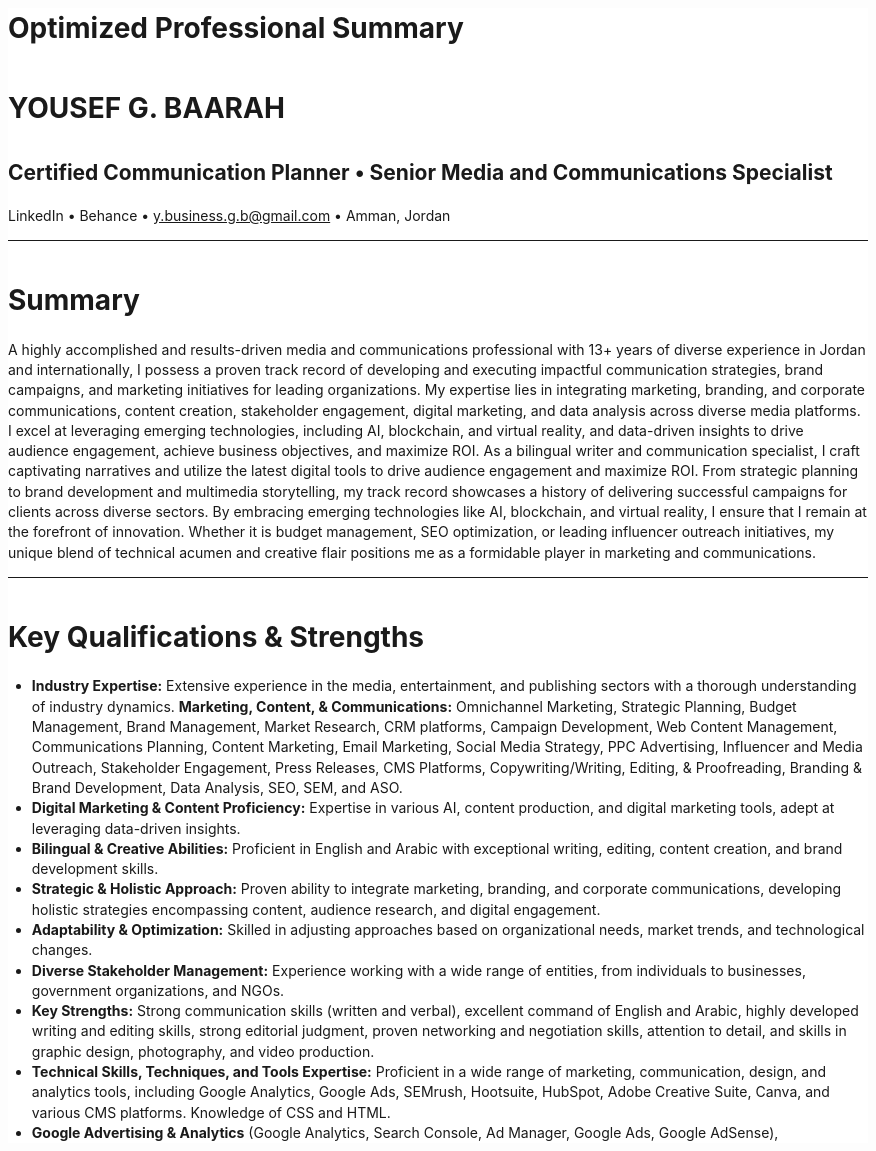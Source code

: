 # **Optimized Professional Summary** 

# **YOUSEF G. BAARAH**

## Certified Communication Planner • Senior Media and Communications Specialist

LinkedIn • Behance • y.business.g.b@gmail.com • Amman, Jordan

---

# **Summary**

A highly accomplished and results-driven media and communications professional with 13+ years of diverse experience in Jordan and internationally, I possess a proven track record of developing and executing impactful communication strategies, brand campaigns, and marketing initiatives for leading organizations. My expertise lies in integrating marketing, branding, and corporate communications, content creation, stakeholder engagement, digital marketing, and data analysis across diverse media platforms. I excel at leveraging emerging technologies, including AI, blockchain, and virtual reality, and data-driven insights to drive audience engagement, achieve business objectives, and maximize ROI. As a bilingual writer and communication specialist, I craft captivating narratives and utilize the latest digital tools to drive audience engagement and maximize ROI. From strategic planning to brand development and multimedia storytelling, my track record showcases a history of delivering successful campaigns for clients across diverse sectors. By embracing emerging technologies like AI, blockchain, and virtual reality, I ensure that I remain at the forefront of innovation. Whether it is budget management, SEO optimization, or leading influencer outreach initiatives, my unique blend of technical acumen and creative flair positions me as a formidable player in marketing and communications.

---

# **Key Qualifications & Strengths**

* **Industry Expertise:** Extensive experience in the media, entertainment, and publishing sectors with a thorough understanding of industry dynamics. **Marketing, Content, & Communications:** Omnichannel Marketing, Strategic Planning, Budget Management, Brand Management, Market Research, CRM platforms, Campaign Development, Web Content Management, Communications Planning, Content Marketing, Email Marketing, Social Media Strategy, PPC Advertising, Influencer and Media Outreach, Stakeholder Engagement, Press Releases, CMS Platforms, Copywriting/Writing, Editing, & Proofreading, Branding & Brand Development, Data Analysis, SEO, SEM, and ASO.  
* **Digital Marketing & Content Proficiency:** Expertise in various AI, content production, and digital marketing tools, adept at leveraging data-driven insights.  
* **Bilingual & Creative Abilities:** Proficient in English and Arabic with exceptional writing, editing, content creation, and brand development skills.  
* **Strategic & Holistic Approach:** Proven ability to integrate marketing, branding, and corporate communications, developing holistic strategies encompassing content, audience research, and digital engagement.  
* **Adaptability & Optimization:** Skilled in adjusting approaches based on organizational needs, market trends, and technological changes.  
* **Diverse Stakeholder Management:** Experience working with a wide range of entities, from individuals to businesses, government organizations, and NGOs.  
* **Key Strengths:** Strong communication skills (written and verbal), excellent command of English and Arabic, highly developed writing and editing skills, strong editorial judgment, proven networking and negotiation skills, attention to detail, and skills in graphic design, photography, and video production.  
* **Technical Skills, Techniques, and Tools Expertise:** Proficient in a wide range of marketing, communication, design, and analytics tools, including Google Analytics, Google Ads, SEMrush, Hootsuite, HubSpot, Adobe Creative Suite, Canva, and various CMS platforms. Knowledge of CSS and HTML.  
* **Google Advertising & Analytics** (Google Analytics, Search Console, Ad Manager, Google Ads, Google AdSense),   